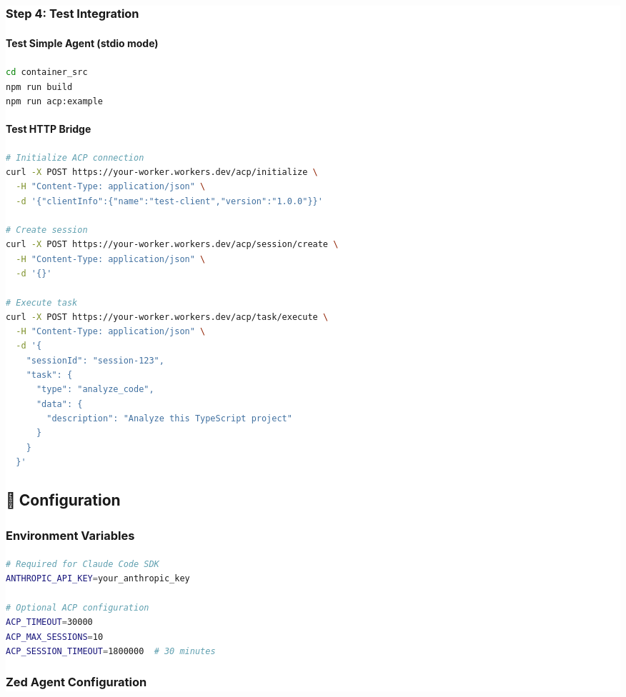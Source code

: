 ### **Step 4: Test Integration**

#### **Test Simple Agent (stdio mode)**
```bash
cd container_src
npm run build
npm run acp:example
```

#### **Test HTTP Bridge**
```bash
# Initialize ACP connection
curl -X POST https://your-worker.workers.dev/acp/initialize \
  -H "Content-Type: application/json" \
  -d '{"clientInfo":{"name":"test-client","version":"1.0.0"}}'

# Create session
curl -X POST https://your-worker.workers.dev/acp/session/create \
  -H "Content-Type: application/json" \
  -d '{}'

# Execute task
curl -X POST https://your-worker.workers.dev/acp/task/execute \
  -H "Content-Type: application/json" \
  -d '{
    "sessionId": "session-123",
    "task": {
      "type": "analyze_code",
      "data": {
        "description": "Analyze this TypeScript project"
      }
    }
  }'
```

## 🔧 Configuration

### **Environment Variables**

```bash
# Required for Claude Code SDK
ANTHROPIC_API_KEY=your_anthropic_key

# Optional ACP configuration
ACP_TIMEOUT=30000
ACP_MAX_SESSIONS=10
ACP_SESSION_TIMEOUT=1800000  # 30 minutes
```

### **Zed Agent Configuration**
